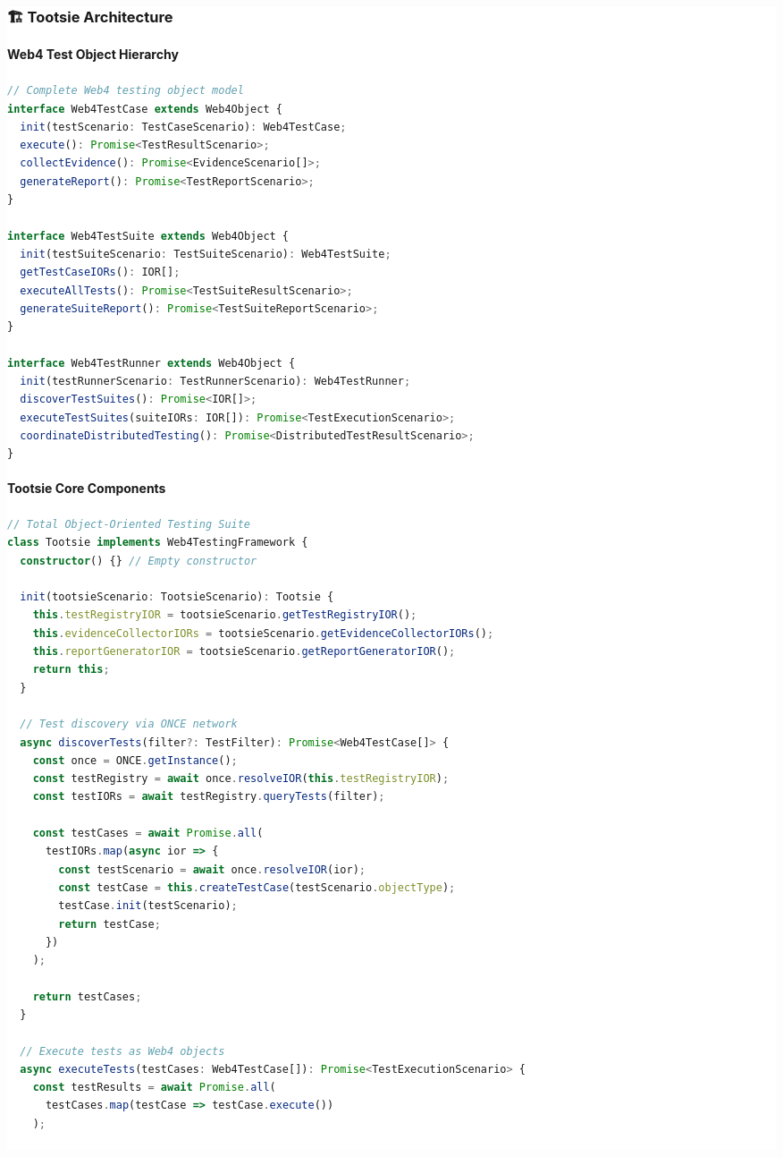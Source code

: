 ### **🏗️ Tootsie Architecture**

#### **Web4 Test Object Hierarchy**
```typescript
// Complete Web4 testing object model
interface Web4TestCase extends Web4Object {
  init(testScenario: TestCaseScenario): Web4TestCase;
  execute(): Promise<TestResultScenario>;
  collectEvidence(): Promise<EvidenceScenario[]>;
  generateReport(): Promise<TestReportScenario>;
}

interface Web4TestSuite extends Web4Object {
  init(testSuiteScenario: TestSuiteScenario): Web4TestSuite;
  getTestCaseIORs(): IOR[];
  executeAllTests(): Promise<TestSuiteResultScenario>;
  generateSuiteReport(): Promise<TestSuiteReportScenario>;
}

interface Web4TestRunner extends Web4Object {
  init(testRunnerScenario: TestRunnerScenario): Web4TestRunner;
  discoverTestSuites(): Promise<IOR[]>;
  executeTestSuites(suiteIORs: IOR[]): Promise<TestExecutionScenario>;
  coordinateDistributedTesting(): Promise<DistributedTestResultScenario>;
}
```

#### **Tootsie Core Components**
```typescript
// Total Object-Oriented Testing Suite
class Tootsie implements Web4TestingFramework {
  constructor() {} // Empty constructor
  
  init(tootsieScenario: TootsieScenario): Tootsie {
    this.testRegistryIOR = tootsieScenario.getTestRegistryIOR();
    this.evidenceCollectorIORs = tootsieScenario.getEvidenceCollectorIORs();
    this.reportGeneratorIOR = tootsieScenario.getReportGeneratorIOR();
    return this;
  }
  
  // Test discovery via ONCE network
  async discoverTests(filter?: TestFilter): Promise<Web4TestCase[]> {
    const once = ONCE.getInstance();
    const testRegistry = await once.resolveIOR(this.testRegistryIOR);
    const testIORs = await testRegistry.queryTests(filter);
    
    const testCases = await Promise.all(
      testIORs.map(async ior => {
        const testScenario = await once.resolveIOR(ior);
        const testCase = this.createTestCase(testScenario.objectType);
        testCase.init(testScenario);
        return testCase;
      })
    );
    
    return testCases;
  }
  
  // Execute tests as Web4 objects
  async executeTests(testCases: Web4TestCase[]): Promise<TestExecutionScenario> {
    const testResults = await Promise.all(
      testCases.map(testCase => testCase.execute())
    );
    
```